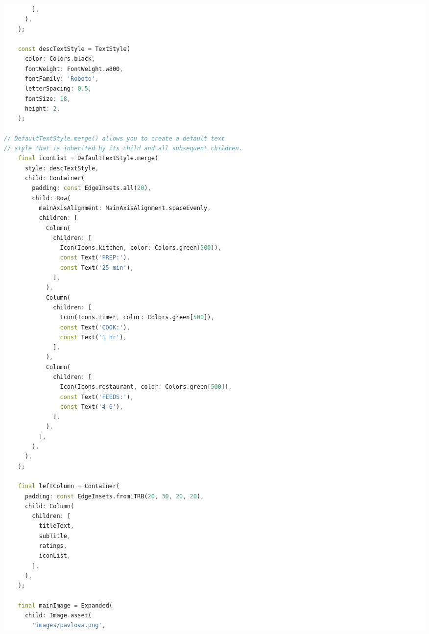 ```dart
        ],
      ),
    );

    const descTextStyle = TextStyle(
      color: Colors.black,
      fontWeight: FontWeight.w800,
      fontFamily: 'Roboto',
      letterSpacing: 0.5,
      fontSize: 18,
      height: 2,
    );

// DefaultTextStyle.merge() allows you to create a default text
// style that is inherited by its child and all subsequent children.
    final iconList = DefaultTextStyle.merge(
      style: descTextStyle,
      child: Container(
        padding: const EdgeInsets.all(20),
        child: Row(
          mainAxisAlignment: MainAxisAlignment.spaceEvenly,
          children: [
            Column(
              children: [
                Icon(Icons.kitchen, color: Colors.green[500]),
                const Text('PREP:'),
                const Text('25 min'),
              ],
            ),
            Column(
              children: [
                Icon(Icons.timer, color: Colors.green[500]),
                const Text('COOK:'),
                const Text('1 hr'),
              ],
            ),
            Column(
              children: [
                Icon(Icons.restaurant, color: Colors.green[500]),
                const Text('FEEDS:'),
                const Text('4-6'),
              ],
            ),
          ],
        ),
      ),
    );

    final leftColumn = Container(
      padding: const EdgeInsets.fromLTRB(20, 30, 20, 20),
      child: Column(
        children: [
          titleText,
          subTitle,
          ratings,
          iconList,
        ],
      ),
    );

    final mainImage = Expanded(
      child: Image.asset(
        'images/pavlova.png',
```